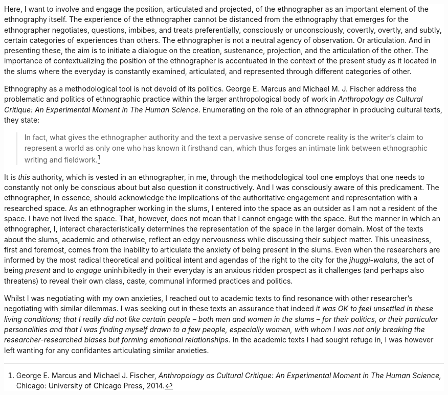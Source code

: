 Here, I want to involve and engage the position, articulated and
projected, of the ethnographer as an important element of the
ethnography itself. The experience of the ethnographer cannot be
distanced from the ethnography that emerges for the ethnographer
negotiates, questions, imbibes, and treats preferentially, consciously
or unconsciously, covertly, overtly, and subtly, certain categories of
experiences than others. The ethnographer is not a neutral agency of
observation. Or articulation. And in presenting these, the aim is to
initiate a dialogue on the creation, sustenance, projection, and the
articulation of the other. The importance of contextualizing the
position of the ethnographer is accentuated in the context of the
present study as it located in the slums where the everyday is
constantly examined, articulated, and represented through different
categories of other.

Ethnography as a methodological tool is not devoid of its politics.
George E. Marcus and Michael M. J. Fischer address the problematic and
politics of ethnographic practice within the larger anthropological body
of work in *Anthropology as Cultural Critique: An Experimental Moment in
The Human Science*. Enumerating on the role of an ethnographer in
producing cultural texts, they state:

> In fact, what gives the ethnographer authority and the text a
> pervasive sense of concrete reality is the writer’s claim to represent
> a world as only one who has known it firsthand can, which thus forges
> an intimate link between ethnographic writing and fieldwork.[^1_3]

It is *this* authority, which is vested in an ethnographer, in me,
through the methodological tool one employs that one needs to constantly
not only be conscious about but also question it constructively. And I
was consciously aware of this predicament. The ethnographer, in essence,
should acknowledge the implications of the authoritative engagement and
representation with a researched space. As an ethnographer working in
the slums, I entered into the space as an outsider as I am not a
resident of the space. I have not lived the space. That, however, does
not mean that I cannot engage with the space. But the manner in which an
ethnographer, I, interact characteristically determines the
representation of the space in the larger domain. Most of the texts
about the slums, academic and otherwise, reflect an edgy nervousness
while discussing their subject matter. This uneasiness, first and
foremost, comes from the inability to articulate the anxiety of being
present in the slums. Even when the researchers are informed by the most
radical theoretical and political intent and agendas of the right to the
city for the *jhuggi-walahs,* the act of being *present* and to *engage*
uninhibitedly in their everyday is an anxious ridden prospect as it
challenges (and perhaps also threatens) to reveal their own class,
caste, communal informed practices and politics.

Whilst I was negotiating with my own anxieties, I reached out to
academic texts to find resonance with other researcher’s negotiating
with similar dilemmas. I was seeking out in these texts an assurance
that indeed *it was OK to feel unsettled in these living conditions;
that I really did not like certain people – both men and women in
the slums – for their politics, or their particular personalities and
that I was finding myself drawn to a few people, especially women, with
whom I was not only breaking the researcher-researched biases but
forming emotional relationships.* In the academic texts I had sought
refuge in, I was however left wanting for any confidantes articulating
similar anxieties.


[^htu_1]: The *Slums Areas (Improvement and Clearance) Act* (1956) declares an area as a slum when the buildings: (a) are in any respect unfit for human habitation; or (b) are by reason of dilapidation, overcrowding, faulty arrangement and design of such buildings, narrowness or faulty arrangement of streets, lack of ventilation, light or sanitation facilities, or any combination of these factors, are detrimental to safety, health or morals.
[^htu_2]: Slavoj Žižek, ‘Human Rights and its Discontents: The Logic of the Stalinist Show Trials’, *Olin Auditorium, Bard College,* 16 November, 1999.
[^htu_3]: Judith Butler, *Notes Towards a Performative Theory of Assembly,* Cambridge, MA: Harvard University Press, 2015, p. 198.
[^htu_4]: Butler further elaborates that within specific constructions 'life is established as tenuous, precarious, and in that sense not worthy to be protected from injury or loss, and so not grievable' (198) and raises questions of biopolitical import as, 'Whose lives matter? Whose lives do not matter as lives, are not recognizable as living, or count only ambiguously as alive?' (196).
[^htu_5]: Michael Foucault, ‘A Preface to Transgression’, trans. Donald Bouchard and Sherry Simon, in Donald Bouchard (ed.) *Language, Counter-Memory, Practice: Selected Essays and Interviews,* Ithaca, NY: Cornell UP I977.
[^htu_6]: Gayatri Chakravorty Spivak, ‘Scattered speculations on the subaltern and the popular’, *Postcolonial studies* 8.4 (2005):483
[^htu_7]: Gayatri Chakravorty Spivak, ‘Scattered speculations on the subaltern and the popular’, *Postcolonial studies. *
[^htu_8]: Judith Butler, *Notes Towards a Performative Theory of Assembly,* Cambridge, MA: Harvard University Press, 2015, pp 202.
[^fs_1]: Delhi Urban Shelter Improvement Board, DUSIB, The Slum Areas (Improvement and Clearance) act, 1956, http://delhishelterboard.in/main/wp-content/uploads/2011/12/SLUMACT\_14FEB17.pdf
[^fs_2]: Govindpuri’s immediate neighbourhoods are Kalkaji Extension, the three camps, and Govindpuri Extension. The nearby middle-class residential areas are Chittaranjan Park, a middle-class, predominantly Bengali, residential settlement, and Alaknanda, an upper-middle class/middle-class residential area with several apartment blocks. In the vicinity of the slums, across the road from Navjeevan camp, are the apartment blocks, Konark and Kohinoor. And Bhumhiheen camp shares its boundaries with the neighbourhood of Tuglagabad (and its extension).
[^fs_3]: Delhi Urban Shelter Improvement Board, http://delhishelterboard.in/main/?page\_id=3644., List of 675 J Bastis, last updated on (Updated 03-10-2019) http://delhishelterboard.in/main/wp-content/uploads/2019/10/JJBastisList675.pdf.
[^fs_4]: Tom Rice, 'Govindpuri Sounds', *BBC*, https://www.bbc.co.uk/programmes/p02hm1rx. The documentary was commissioned by BBC for its The Documentary program and was aired on 2 February 2015. More information here, https://ore.exeter.ac.uk/repository/bitstream/handle/10871/34775/Tom%20Rice%20Govindpuri%20Sound%20REF%20document.pdf?sequence=4&isAllowed=y.
[^fs_5]: For eligibility criteria, Delhi Urban Shelter Improvement Board, Present Policies & Strategies, http://delhishelterboard.in/main/?page\_id=128.
[^fs_6]: Aditya Nigam, ‘Industrial Closures in Delhi’, https://www.revolutionarydemocracy.org/rdv7n2/industclos.htm.
[^fs_7]: Paul Stoller, *The Taste of Ethnographic Things: The Senses in Anthropology,* University of Pennsylvania Press, 1989, p. 9.
[^fs_8]: Preeti Jha, ‘Great Wall of Kalkaji’, *Indian Express,* 05 April 2008.
[^fs_9]: See: https://www.thehindu.com/news/cities/Delhi/When-their-aspirations-of-owning-a-home-hit-a-brick-wall/article14028514.ece., and https://www.dailymail.co.uk/indiahome/indianews/article-2632029/Around-3-000-slum-families-set-new-homes-thanks-DDA-project.html.
[^fs_10]: See: https://dda.org.in/planning/suggestions/Dy.%20No.%202790%20DDA%20MPR.pdf.
[^fs_11]: See: https://dda.org.in/planning/suggestions/Dy.%20No.%202792%20DDA%20MPR.pdf.
[^fs_12]: Kohti, literally translates as bungalow, however both the houses and apartment blocks in which the residents of the slums work in different capacities are referred to as the same.
[^1_1]: Fine, Michelle Fine, ‘Working the hyphens’ in *Handbook of qualitative research,* Thousand Oaks, CA: Sage, 1994.
[^1_2]: Jorge Luis Borges, *Collected Fictions,* trans. Andrew Hurley, New York: Viking, 1998.
[^1_3]: George E. Marcus and Michael J. Fischer, *Anthropology as Cultural Critique: An Experimental Moment in The Human Science,* Chicago: University of Chicago Press, 2014.